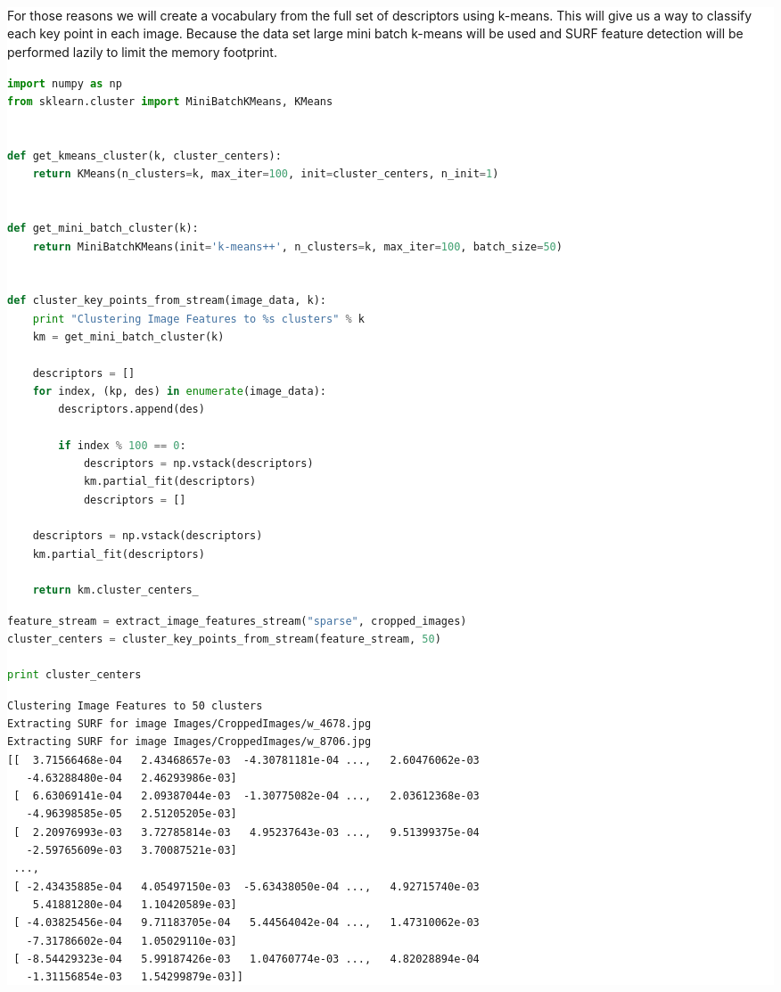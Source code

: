 For those reasons we will create a vocabulary from the full set of descriptors using k-means. This will give us a way to classify each key point in each image. Because the data set large mini batch k-means will be used and SURF feature detection will be performed lazily to limit the memory footprint.


```python
import numpy as np
from sklearn.cluster import MiniBatchKMeans, KMeans


def get_kmeans_cluster(k, cluster_centers):
    return KMeans(n_clusters=k, max_iter=100, init=cluster_centers, n_init=1)


def get_mini_batch_cluster(k):
    return MiniBatchKMeans(init='k-means++', n_clusters=k, max_iter=100, batch_size=50)


def cluster_key_points_from_stream(image_data, k):
    print "Clustering Image Features to %s clusters" % k
    km = get_mini_batch_cluster(k)

    descriptors = []
    for index, (kp, des) in enumerate(image_data):
        descriptors.append(des)

        if index % 100 == 0:
            descriptors = np.vstack(descriptors)
            km.partial_fit(descriptors)
            descriptors = []
    
    descriptors = np.vstack(descriptors)
    km.partial_fit(descriptors)

    return km.cluster_centers_

```


```python
feature_stream = extract_image_features_stream("sparse", cropped_images)
cluster_centers = cluster_key_points_from_stream(feature_stream, 50)

print cluster_centers
```

    Clustering Image Features to 50 clusters
    Extracting SURF for image Images/CroppedImages/w_4678.jpg
    Extracting SURF for image Images/CroppedImages/w_8706.jpg
    [[  3.71566468e-04   2.43468657e-03  -4.30781181e-04 ...,   2.60476062e-03
       -4.63288480e-04   2.46293986e-03]
     [  6.63069141e-04   2.09387044e-03  -1.30775082e-04 ...,   2.03612368e-03
       -4.96398585e-05   2.51205205e-03]
     [  2.20976993e-03   3.72785814e-03   4.95237643e-03 ...,   9.51399375e-04
       -2.59765609e-03   3.70087521e-03]
     ..., 
     [ -2.43435885e-04   4.05497150e-03  -5.63438050e-04 ...,   4.92715740e-03
        5.41881280e-04   1.10420589e-03]
     [ -4.03825456e-04   9.71183705e-04   5.44564042e-04 ...,   1.47310062e-03
       -7.31786602e-04   1.05029110e-03]
     [ -8.54429323e-04   5.99187426e-03   1.04760774e-03 ...,   4.82028894e-04
       -1.31156854e-03   1.54299879e-03]]
